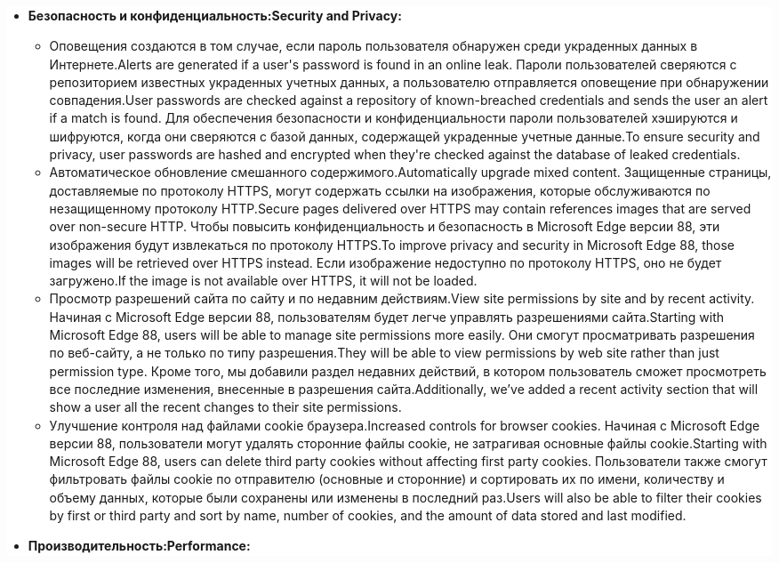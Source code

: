 - **<span data-ttu-id="a4a6e-126">Безопасность и конфиденциальность:</span><span class="sxs-lookup"><span data-stu-id="a4a6e-126">Security and Privacy:</span></span>**

  - <span data-ttu-id="a4a6e-127">Оповещения создаются в том случае, если пароль пользователя обнаружен среди украденных данных в Интернете.</span><span class="sxs-lookup"><span data-stu-id="a4a6e-127">Alerts are generated if a user's password is found in an online leak.</span></span> <span data-ttu-id="a4a6e-128">Пароли пользователей сверяются с репозиторием известных украденных учетных данных, а пользователю отправляется оповещение при обнаружении совпадения.</span><span class="sxs-lookup"><span data-stu-id="a4a6e-128">User passwords are checked against a repository of known-breached credentials and sends the user an alert if a match is found.</span></span> <span data-ttu-id="a4a6e-129">Для обеспечения безопасности и конфиденциальности пароли пользователей хэшируются и шифруются, когда они сверяются с базой данных, содержащей украденные учетные данные.</span><span class="sxs-lookup"><span data-stu-id="a4a6e-129">To ensure security and privacy, user passwords are hashed and encrypted when they're checked against the database of leaked credentials.</span></span>
  - <span data-ttu-id="a4a6e-130">Автоматическое обновление смешанного содержимого.</span><span class="sxs-lookup"><span data-stu-id="a4a6e-130">Automatically upgrade mixed content.</span></span> <span data-ttu-id="a4a6e-131">Защищенные страницы, доставляемые по протоколу HTTPS, могут содержать ссылки на изображения, которые обслуживаются по незащищенному протоколу HTTP.</span><span class="sxs-lookup"><span data-stu-id="a4a6e-131">Secure pages delivered over HTTPS may contain references images that are served over non-secure HTTP.</span></span> <span data-ttu-id="a4a6e-132">Чтобы повысить конфиденциальность и безопасность в Microsoft Edge версии 88, эти изображения будут извлекаться по протоколу HTTPS.</span><span class="sxs-lookup"><span data-stu-id="a4a6e-132">To improve privacy and security in Microsoft Edge 88, those images will be retrieved over HTTPS instead.</span></span> <span data-ttu-id="a4a6e-133">Если изображение недоступно по протоколу HTTPS, оно не будет загружено.</span><span class="sxs-lookup"><span data-stu-id="a4a6e-133">If the image is not available over HTTPS, it will not be loaded.</span></span>
  - <span data-ttu-id="a4a6e-134">Просмотр разрешений сайта по сайту и по недавним действиям.</span><span class="sxs-lookup"><span data-stu-id="a4a6e-134">View site permissions by site and by recent activity.</span></span> <span data-ttu-id="a4a6e-135">Начиная с Microsoft Edge версии 88, пользователям будет легче управлять разрешениями сайта.</span><span class="sxs-lookup"><span data-stu-id="a4a6e-135">Starting with Microsoft Edge 88, users will be able to manage site permissions more easily.</span></span> <span data-ttu-id="a4a6e-136">Они смогут просматривать разрешения по веб-сайту, а не только по типу разрешения.</span><span class="sxs-lookup"><span data-stu-id="a4a6e-136">They will be able to view permissions by web site rather than just permission type.</span></span> <span data-ttu-id="a4a6e-137">Кроме того, мы добавили раздел недавних действий, в котором пользователь сможет просмотреть все последние изменения, внесенные в разрешения сайта.</span><span class="sxs-lookup"><span data-stu-id="a4a6e-137">Additionally, we’ve added a recent activity section that will show a user all the recent changes to their site permissions.</span></span>
  - <span data-ttu-id="a4a6e-138">Улучшение контроля над файлами cookie браузера.</span><span class="sxs-lookup"><span data-stu-id="a4a6e-138">Increased controls for browser cookies.</span></span> <span data-ttu-id="a4a6e-139">Начиная с Microsoft Edge версии 88, пользователи могут удалять сторонние файлы cookie, не затрагивая основные файлы cookie.</span><span class="sxs-lookup"><span data-stu-id="a4a6e-139">Starting with Microsoft Edge 88, users can delete third party cookies without affecting first party cookies.</span></span> <span data-ttu-id="a4a6e-140">Пользователи также смогут фильтровать файлы cookie по отправителю (основные и сторонние) и сортировать их по имени, количеству и объему данных, которые были сохранены или изменены в последний раз.</span><span class="sxs-lookup"><span data-stu-id="a4a6e-140">Users will also be able to filter their cookies by first or third party and sort by name, number of cookies, and the amount of data stored and last modified.</span></span>

- **<span data-ttu-id="a4a6e-141">Производительность:</span><span class="sxs-lookup"><span data-stu-id="a4a6e-141">Performance:</span></span>**

